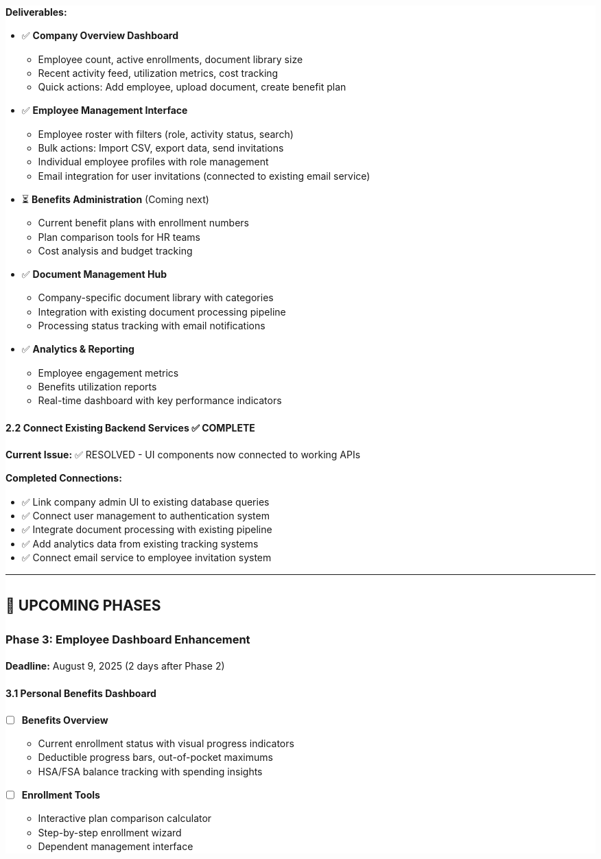 **Deliverables:**
- ✅ **Company Overview Dashboard**
  - Employee count, active enrollments, document library size
  - Recent activity feed, utilization metrics, cost tracking
  - Quick actions: Add employee, upload document, create benefit plan
  
- ✅ **Employee Management Interface**
  - Employee roster with filters (role, activity status, search)
  - Bulk actions: Import CSV, export data, send invitations
  - Individual employee profiles with role management
  - Email integration for user invitations (connected to existing email service)
  
- ⏳ **Benefits Administration** (Coming next)
  - Current benefit plans with enrollment numbers
  - Plan comparison tools for HR teams
  - Cost analysis and budget tracking
  
- ✅ **Document Management Hub**
  - Company-specific document library with categories
  - Integration with existing document processing pipeline
  - Processing status tracking with email notifications
  
- ✅ **Analytics & Reporting**
  - Employee engagement metrics
  - Benefits utilization reports  
  - Real-time dashboard with key performance indicators

#### 2.2 Connect Existing Backend Services ✅ COMPLETE
**Current Issue:** ✅ RESOLVED - UI components now connected to working APIs

**Completed Connections:**
- ✅ Link company admin UI to existing database queries
- ✅ Connect user management to authentication system
- ✅ Integrate document processing with existing pipeline
- ✅ Add analytics data from existing tracking systems
- ✅ Connect email service to employee invitation system

---

## 🎯 UPCOMING PHASES

### Phase 3: Employee Dashboard Enhancement
**Deadline:** August 9, 2025 (2 days after Phase 2)

#### 3.1 Personal Benefits Dashboard
- [ ] **Benefits Overview**
  - Current enrollment status with visual progress indicators
  - Deductible progress bars, out-of-pocket maximums
  - HSA/FSA balance tracking with spending insights
  
- [ ] **Enrollment Tools**
  - Interactive plan comparison calculator
  - Step-by-step enrollment wizard
  - Dependent management interface
  